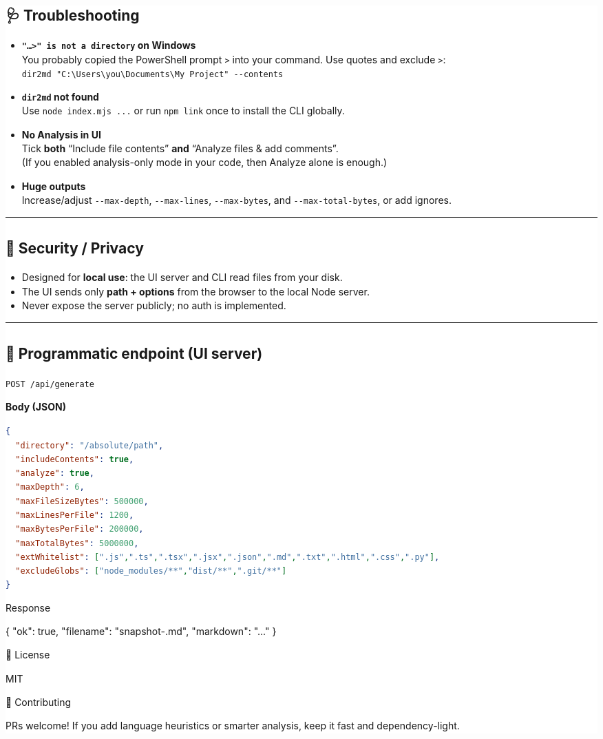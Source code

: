 ## 🩺 Troubleshooting

- **`"…>" is not a directory` on Windows**  
  You probably copied the PowerShell prompt `>` into your command. Use quotes and exclude `>`:  
  `dir2md "C:\Users\you\Documents\My Project" --contents`

- **`dir2md` not found**  
  Use `node index.mjs ...` or run `npm link` once to install the CLI globally.

- **No Analysis in UI**  
  Tick **both** “Include file contents” **and** “Analyze files & add comments”.  
  (If you enabled analysis-only mode in your code, then Analyze alone is enough.)

- **Huge outputs**  
  Increase/adjust `--max-depth`, `--max-lines`, `--max-bytes`, and `--max-total-bytes`, or add ignores.

---

## 🔐 Security / Privacy

- Designed for **local use**: the UI server and CLI read files from your disk.
- The UI sends only **path + options** from the browser to the local Node server.
- Never expose the server publicly; no auth is implemented.

---

## 🧩 Programmatic endpoint (UI server)

`POST /api/generate`

**Body (JSON)**

```json
{
  "directory": "/absolute/path",
  "includeContents": true,
  "analyze": true,
  "maxDepth": 6,
  "maxFileSizeBytes": 500000,
  "maxLinesPerFile": 1200,
  "maxBytesPerFile": 200000,
  "maxTotalBytes": 5000000,
  "extWhitelist": [".js",".ts",".tsx",".jsx",".json",".md",".txt",".html",".css",".py"],
  "excludeGlobs": ["node_modules/**","dist/**",".git/**"]
}

``` 
Response

{ "ok": true, "filename": "snapshot-<folder>.md", "markdown": "..." }

📄 License

MIT

🤝 Contributing

PRs welcome! If you add language heuristics or smarter analysis, keep it fast and dependency-light.
